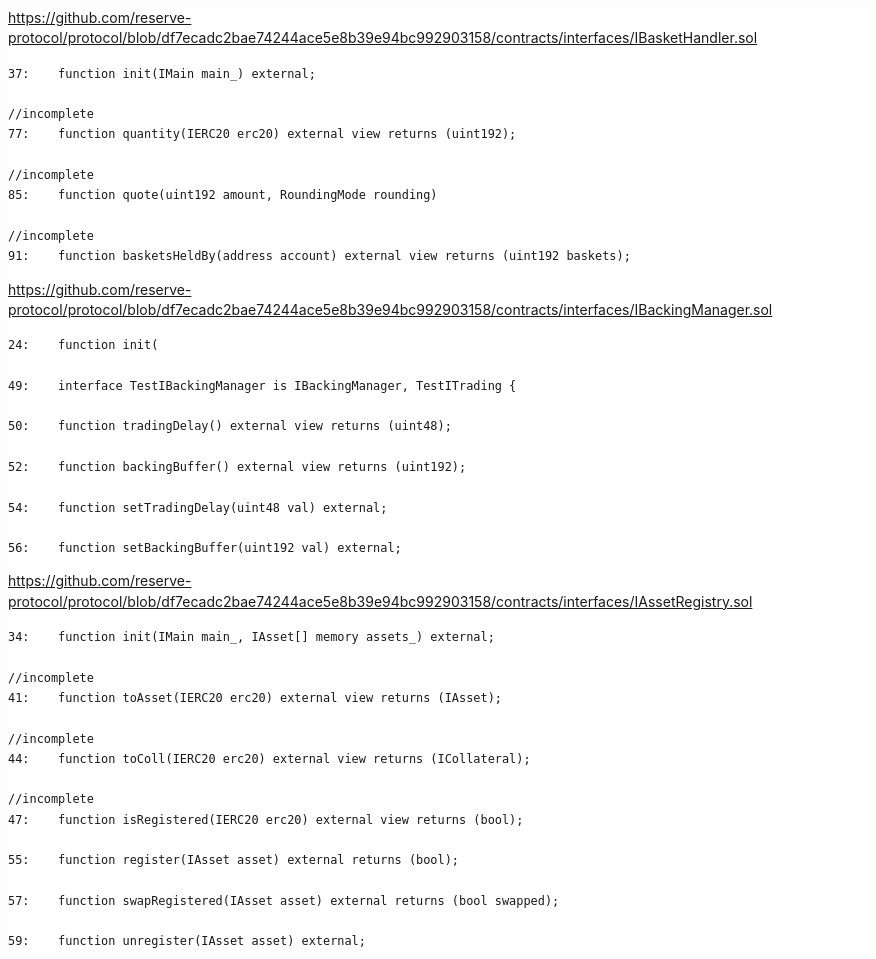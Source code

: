 https://github.com/reserve-protocol/protocol/blob/df7ecadc2bae74244ace5e8b39e94bc992903158/contracts/interfaces/IBasketHandler.sol

```solidity
37:    function init(IMain main_) external;

//incomplete
77:    function quantity(IERC20 erc20) external view returns (uint192);

//incomplete
85:    function quote(uint192 amount, RoundingMode rounding)

//incomplete
91:    function basketsHeldBy(address account) external view returns (uint192 baskets);
```

https://github.com/reserve-protocol/protocol/blob/df7ecadc2bae74244ace5e8b39e94bc992903158/contracts/interfaces/IBackingManager.sol

```solidity
24:    function init(

49:    interface TestIBackingManager is IBackingManager, TestITrading {

50:    function tradingDelay() external view returns (uint48);

52:    function backingBuffer() external view returns (uint192);

54:    function setTradingDelay(uint48 val) external;

56:    function setBackingBuffer(uint192 val) external;
```

https://github.com/reserve-protocol/protocol/blob/df7ecadc2bae74244ace5e8b39e94bc992903158/contracts/interfaces/IAssetRegistry.sol

```solidity
34:    function init(IMain main_, IAsset[] memory assets_) external;

//incomplete
41:    function toAsset(IERC20 erc20) external view returns (IAsset);

//incomplete
44:    function toColl(IERC20 erc20) external view returns (ICollateral);

//incomplete
47:    function isRegistered(IERC20 erc20) external view returns (bool);

55:    function register(IAsset asset) external returns (bool);

57:    function swapRegistered(IAsset asset) external returns (bool swapped);

59:    function unregister(IAsset asset) external;
```
